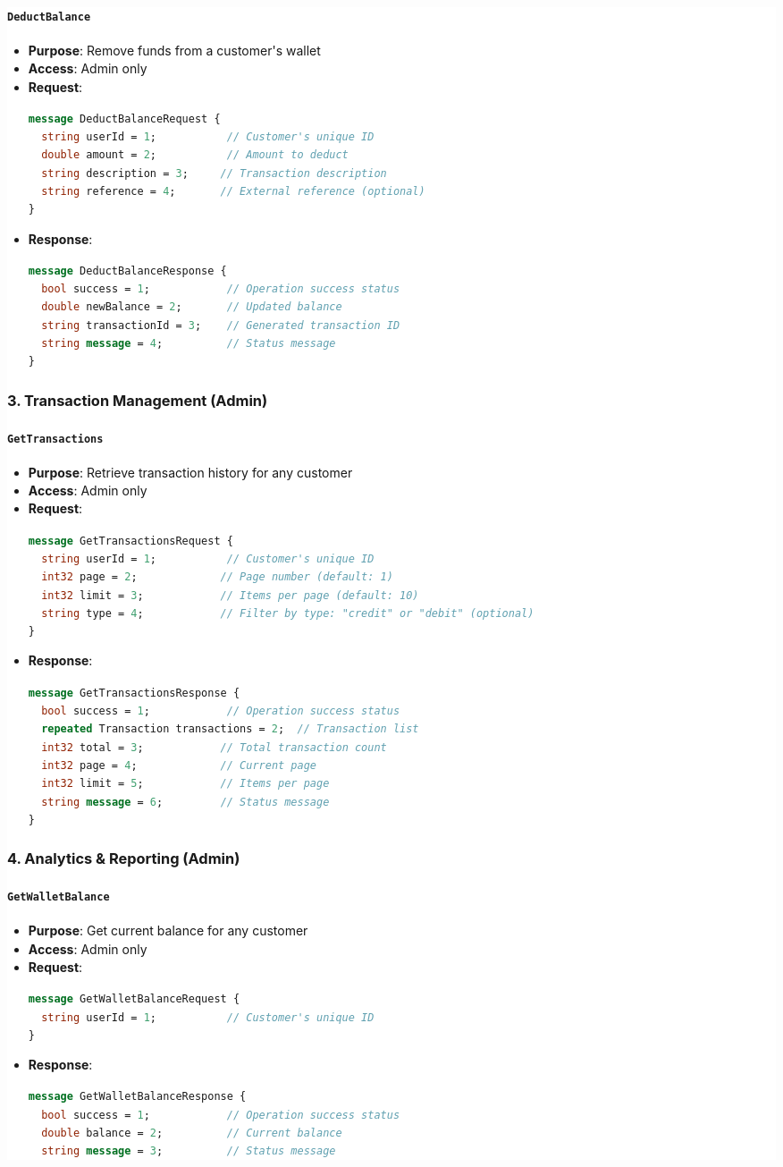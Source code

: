 #### `DeductBalance`
- **Purpose**: Remove funds from a customer's wallet
- **Access**: Admin only
- **Request**:
  ```proto
  message DeductBalanceRequest {
    string userId = 1;           // Customer's unique ID
    double amount = 2;           // Amount to deduct
    string description = 3;     // Transaction description
    string reference = 4;       // External reference (optional)
  }
  ```
- **Response**:
  ```proto
  message DeductBalanceResponse {
    bool success = 1;            // Operation success status
    double newBalance = 2;       // Updated balance
    string transactionId = 3;    // Generated transaction ID
    string message = 4;          // Status message
  }
  ```

### **3. Transaction Management (Admin)**

#### `GetTransactions`
- **Purpose**: Retrieve transaction history for any customer
- **Access**: Admin only
- **Request**:
  ```proto
  message GetTransactionsRequest {
    string userId = 1;           // Customer's unique ID
    int32 page = 2;             // Page number (default: 1)
    int32 limit = 3;            // Items per page (default: 10)
    string type = 4;            // Filter by type: "credit" or "debit" (optional)
  }
  ```
- **Response**:
  ```proto
  message GetTransactionsResponse {
    bool success = 1;            // Operation success status
    repeated Transaction transactions = 2;  // Transaction list
    int32 total = 3;            // Total transaction count
    int32 page = 4;             // Current page
    int32 limit = 5;            // Items per page
    string message = 6;         // Status message
  }
  ```

### **4. Analytics & Reporting (Admin)**

#### `GetWalletBalance`
- **Purpose**: Get current balance for any customer
- **Access**: Admin only
- **Request**:
  ```proto
  message GetWalletBalanceRequest {
    string userId = 1;           // Customer's unique ID
  }
  ```
- **Response**:
  ```proto
  message GetWalletBalanceResponse {
    bool success = 1;            // Operation success status
    double balance = 2;          // Current balance
    string message = 3;          // Status message
  ```